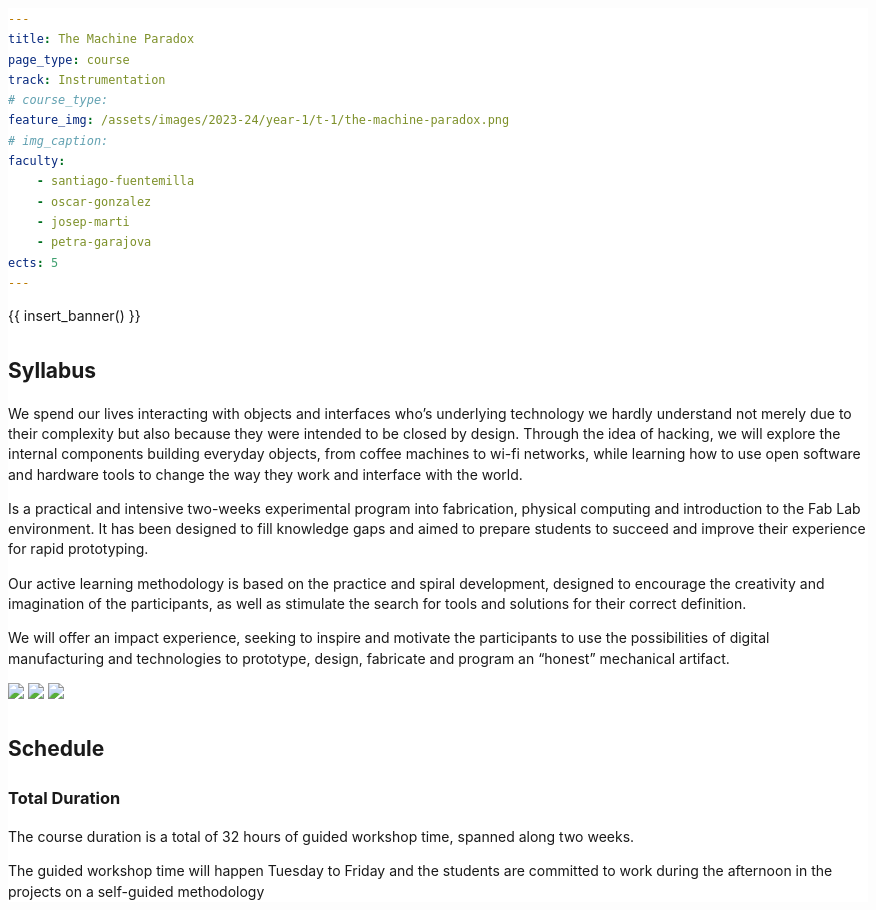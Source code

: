 ```yaml
---
title: The Machine Paradox
page_type: course
track: Instrumentation
# course_type:
feature_img: /assets/images/2023-24/year-1/t-1/the-machine-paradox.png
# img_caption:
faculty:
    - santiago-fuentemilla
    - oscar-gonzalez
    - josep-marti
    - petra-garajova
ects: 5
---
```


{{ insert_banner() }}

## Syllabus

We spend our lives interacting with objects and interfaces who’s underlying technology we hardly understand not merely due to their complexity but also because they were intended to be closed by design. Through the idea of hacking, we will explore the internal components building everyday objects, from coffee machines to wi-fi networks, while learning how to use open software and hardware tools to change the way they work and interface with the world.

Is a practical and intensive two-weeks experimental program into fabrication, physical computing and introduction to the Fab Lab environment. It has been designed to fill knowledge gaps and aimed to prepare students to succeed and improve their experience for rapid prototyping.

Our active learning methodology is based on the practice and spiral development, designed to encourage the creativity and imagination of the participants, as well as stimulate the search for tools and solutions for their correct definition.

We will offer an impact experience, seeking to inspire and motivate the participants to use the possibilities of digital manufacturing and technologies to prototype, design, fabricate and program an “honest” mechanical artifact.



![](images/tec_beyond_5.png)
![](images/tec_beyond_5.1.png)
![](images/tec_beyond_6.png)

## Schedule

### Total Duration

The course duration is a total of 32 hours of guided workshop time, spanned along two weeks.

The guided workshop time will happen Tuesday to Friday and the students are committed to work during the afternoon in the projects on a self-guided methodology

